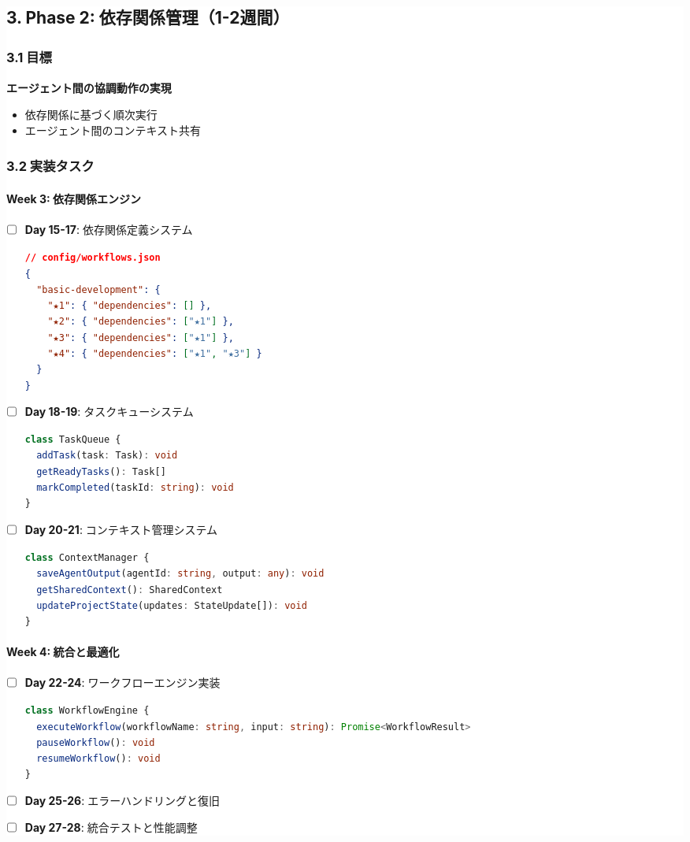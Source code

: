 ## 3. Phase 2: 依存関係管理（1-2週間）

### 3.1 目標
**エージェント間の協調動作の実現**
- 依存関係に基づく順次実行
- エージェント間のコンテキスト共有

### 3.2 実装タスク

#### Week 3: 依存関係エンジン
- [ ] **Day 15-17**: 依存関係定義システム
  ```json
  // config/workflows.json
  {
    "basic-development": {
      "★1": { "dependencies": [] },
      "★2": { "dependencies": ["★1"] },
      "★3": { "dependencies": ["★1"] },
      "★4": { "dependencies": ["★1", "★3"] }
    }
  }
  ```

- [ ] **Day 18-19**: タスクキューシステム
  ```typescript
  class TaskQueue {
    addTask(task: Task): void
    getReadyTasks(): Task[]
    markCompleted(taskId: string): void
  }
  ```

- [ ] **Day 20-21**: コンテキスト管理システム
  ```typescript
  class ContextManager {
    saveAgentOutput(agentId: string, output: any): void
    getSharedContext(): SharedContext
    updateProjectState(updates: StateUpdate[]): void
  }
  ```

#### Week 4: 統合と最適化
- [ ] **Day 22-24**: ワークフローエンジン実装
  ```typescript
  class WorkflowEngine {
    executeWorkflow(workflowName: string, input: string): Promise<WorkflowResult>
    pauseWorkflow(): void
    resumeWorkflow(): void
  }
  ```

- [ ] **Day 25-26**: エラーハンドリングと復旧
- [ ] **Day 27-28**: 統合テストと性能調整
